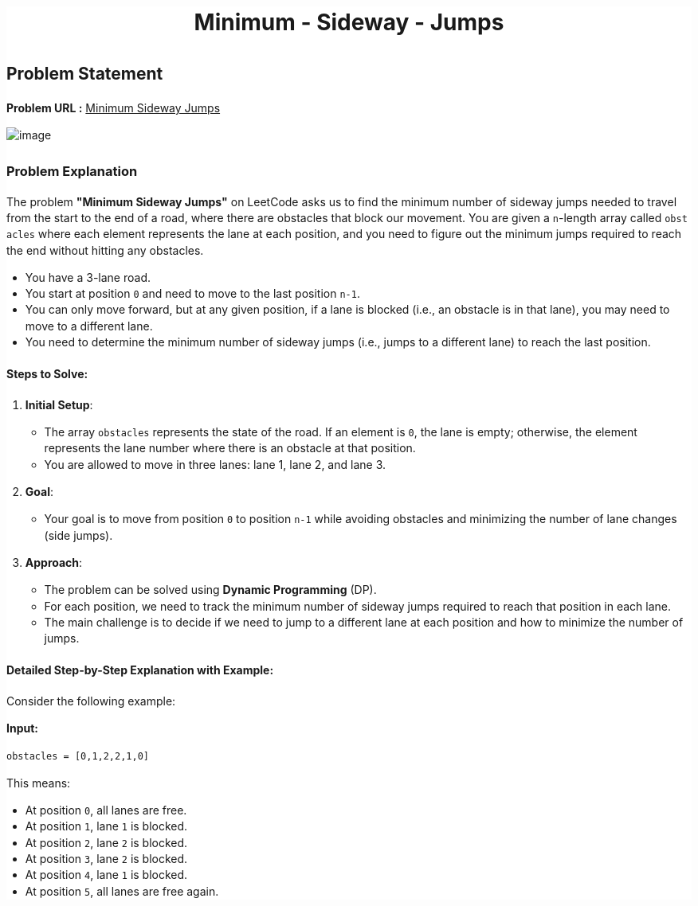 <h1 align="center">Minimum - Sideway - Jumps</h1>

## Problem Statement

**Problem URL :** [Minimum Sideway Jumps](https://leetcode.com/problems/minimum-sideway-jumps/description/)

![image](https://github.com/user-attachments/assets/2218fe70-a5e4-4470-b0aa-3edf47bd35ef)

### Problem Explanation
The problem **"Minimum Sideway Jumps"** on LeetCode asks us to find the minimum number of sideway jumps needed to travel from the start to the end of a road, where there are obstacles that block our movement. You are given a `n`-length array called `obstacles` where each element represents the lane at each position, and you need to figure out the minimum jumps required to reach the end without hitting any obstacles.

- You have a 3-lane road.
- You start at position `0` and need to move to the last position `n-1`.
- You can only move forward, but at any given position, if a lane is blocked (i.e., an obstacle is in that lane), you may need to move to a different lane.
- You need to determine the minimum number of sideway jumps (i.e., jumps to a different lane) to reach the last position.

#### Steps to Solve:
1. **Initial Setup**:
   - The array `obstacles` represents the state of the road. If an element is `0`, the lane is empty; otherwise, the element represents the lane number where there is an obstacle at that position.
   - You are allowed to move in three lanes: lane 1, lane 2, and lane 3.

2. **Goal**:
   - Your goal is to move from position `0` to position `n-1` while avoiding obstacles and minimizing the number of lane changes (side jumps).

3. **Approach**:
   - The problem can be solved using **Dynamic Programming** (DP).
   - For each position, we need to track the minimum number of sideway jumps required to reach that position in each lane.
   - The main challenge is to decide if we need to jump to a different lane at each position and how to minimize the number of jumps.


#### Detailed Step-by-Step Explanation with Example:

Consider the following example:

**Input:**

`obstacles = [0,1,2,2,1,0]`

This means:
- At position `0`, all lanes are free.
- At position `1`, lane `1` is blocked.
- At position `2`, lane `2` is blocked.
- At position `3`, lane `2` is blocked.
- At position `4`, lane `1` is blocked.
- At position `5`, all lanes are free again.
